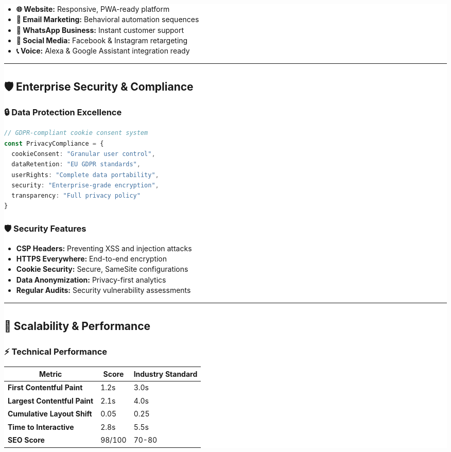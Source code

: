 - **🌐 Website:** Responsive, PWA-ready platform
- **📧 Email Marketing:** Behavioral automation sequences
- **💬 WhatsApp Business:** Instant customer support
- **📱 Social Media:** Facebook & Instagram retargeting
- **📞 Voice:** Alexa & Google Assistant integration ready

---

## 🛡️ **Enterprise Security & Compliance**

### **🔒 Data Protection Excellence**

```typescript
// GDPR-compliant cookie consent system
const PrivacyCompliance = {
  cookieConsent: "Granular user control",
  dataRetention: "EU GDPR standards",
  userRights: "Complete data portability",
  security: "Enterprise-grade encryption",
  transparency: "Full privacy policy"
}
```

### **🛡️ Security Features**

- **CSP Headers:** Preventing XSS and injection attacks
- **HTTPS Everywhere:** End-to-end encryption
- **Cookie Security:** Secure, SameSite configurations
- **Data Anonymization:** Privacy-first analytics
- **Regular Audits:** Security vulnerability assessments

---

## 🚀 **Scalability & Performance**

### **⚡ Technical Performance**

<div align="center">

| **Metric** | **Score** | **Industry Standard** |
|------------|-----------|----------------------|
| **First Contentful Paint** | 1.2s | 3.0s |
| **Largest Contentful Paint** | 2.1s | 4.0s |
| **Cumulative Layout Shift** | 0.05 | 0.25 |
| **Time to Interactive** | 2.8s | 5.5s |
| **SEO Score** | 98/100 | 70-80 |

</div>
